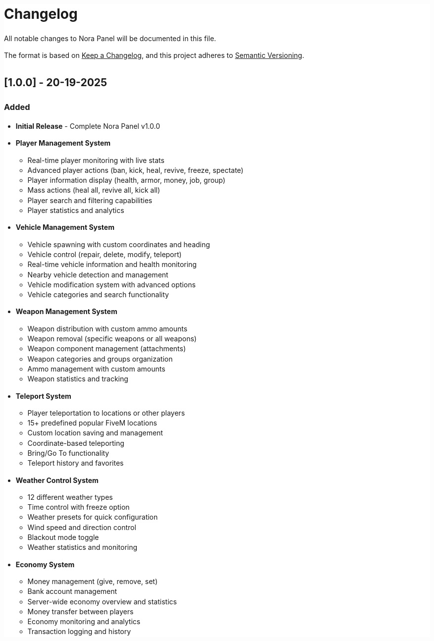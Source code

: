 # Changelog

All notable changes to Nora Panel will be documented in this file.

The format is based on [Keep a Changelog](https://keepachangelog.com/en/1.0.0/),
and this project adheres to [Semantic Versioning](https://semver.org/spec/v2.0.0.html).

## [1.0.0] - 20-19-2025

### Added
- **Initial Release** - Complete Nora Panel v1.0.0
- **Player Management System**
  - Real-time player monitoring with live stats
  - Advanced player actions (ban, kick, heal, revive, freeze, spectate)
  - Player information display (health, armor, money, job, group)
  - Mass actions (heal all, revive all, kick all)
  - Player search and filtering capabilities
  - Player statistics and analytics

- **Vehicle Management System**
  - Vehicle spawning with custom coordinates and heading
  - Vehicle control (repair, delete, modify, teleport)
  - Real-time vehicle information and health monitoring
  - Nearby vehicle detection and management
  - Vehicle modification system with advanced options
  - Vehicle categories and search functionality

- **Weapon Management System**
  - Weapon distribution with custom ammo amounts
  - Weapon removal (specific weapons or all weapons)
  - Weapon component management (attachments)
  - Weapon categories and groups organization
  - Ammo management with custom amounts
  - Weapon statistics and tracking

- **Teleport System**
  - Player teleportation to locations or other players
  - 15+ predefined popular FiveM locations
  - Custom location saving and management
  - Coordinate-based teleporting
  - Bring/Go To functionality
  - Teleport history and favorites

- **Weather Control System**
  - 12 different weather types
  - Time control with freeze option
  - Weather presets for quick configuration
  - Wind speed and direction control
  - Blackout mode toggle
  - Weather statistics and monitoring

- **Economy System**
  - Money management (give, remove, set)
  - Bank account management
  - Server-wide economy overview and statistics
  - Money transfer between players
  - Economy monitoring and analytics
  - Transaction logging and history
